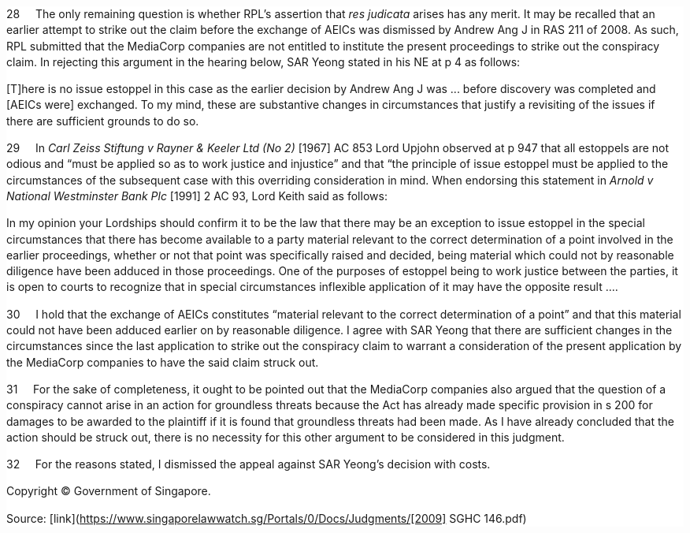 28     The only remaining question is whether RPL’s assertion that _res judicata_ arises has any merit. It may be recalled that an earlier attempt to strike out the claim before the exchange of AEICs was dismissed by Andrew Ang J in RAS 211 of 2008. As such, RPL submitted that the MediaCorp companies are not entitled to institute the present proceedings to strike out the conspiracy claim. In rejecting this argument in the hearing below, SAR Yeong stated in his NE at p 4 as follows: 

 [T]here is no issue estoppel in this case as the earlier decision by Andrew Ang J was ... before discovery was completed and [AEICs were] exchanged. To my mind, these are substantive changes in circumstances that justify a revisiting of the issues if there are sufficient grounds to do so. 

29     In _Carl Zeiss Stiftung v Rayner & Keeler Ltd (No 2)_ [1967] AC 853 Lord Upjohn observed at p 947 that all estoppels are not odious and “must be applied so as to work justice and injustice” and that “the principle of issue estoppel must be applied to the circumstances of the subsequent case with this overriding consideration in mind. When endorsing this statement in _Arnold v National Westminster Bank Plc_ [1991] 2 AC 93, Lord Keith said as follows: 


 In my opinion your Lordships should confirm it to be the law that there may be an exception to issue estoppel in the special circumstances that there has become available to a party material relevant to the correct determination of a point involved in the earlier proceedings, whether or not that point was specifically raised and decided, being material which could not by reasonable diligence have been adduced in those proceedings. One of the purposes of estoppel being to work justice between the parties, it is open to courts to recognize that in special circumstances inflexible application of it may have the opposite result .... 

30     I hold that the exchange of AEICs constitutes “material relevant to the correct determination of a point” and that this material could not have been adduced earlier on by reasonable diligence. I agree with SAR Yeong that there are sufficient changes in the circumstances since the last application to strike out the conspiracy claim to warrant a consideration of the present application by the MediaCorp companies to have the said claim struck out. 

31     For the sake of completeness, it ought to be pointed out that the MediaCorp companies also argued that the question of a conspiracy cannot arise in an action for groundless threats because the Act has already made specific provision in s 200 for damages to be awarded to the plaintiff if it is found that groundless threats had been made. As I have already concluded that the action should be struck out, there is no necessity for this other argument to be considered in this judgment. 

32     For the reasons stated, I dismissed the appeal against SAR Yeong’s decision with costs. 

 Copyright © Government of Singapore. 


Source: [link](https://www.singaporelawwatch.sg/Portals/0/Docs/Judgments/[2009] SGHC 146.pdf)
